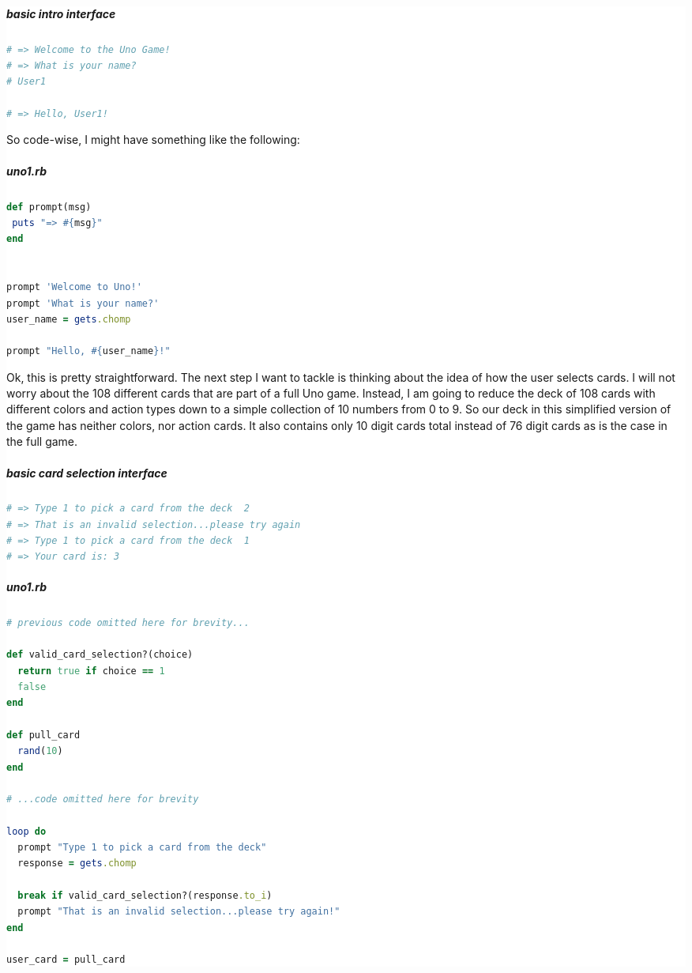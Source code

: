 ##### basic intro interface
```ruby
# => Welcome to the Uno Game!
# => What is your name?
# User1

# => Hello, User1!
```

So code-wise, I might have something like the following:

##### uno1.rb
```ruby
def prompt(msg)
 puts "=> #{msg}"
end


prompt 'Welcome to Uno!'
prompt 'What is your name?'
user_name = gets.chomp

prompt "Hello, #{user_name}!"

```

Ok, this is pretty straightforward.  The next step I want to tackle is thinking about the idea of how the user selects cards.  I will not worry about the 108 different cards that are part of a full Uno game.  Instead, I am going to reduce the deck of 108 cards with different colors and action types down to a simple collection of 10 numbers from 0 to 9.  So our deck in this simplified version of the game has neither colors, nor action cards.  It also contains only 10 digit cards total instead of 76 digit cards as is the case in the full game.

##### basic card selection interface
```ruby
# => Type 1 to pick a card from the deck  2
# => That is an invalid selection...please try again
# => Type 1 to pick a card from the deck  1
# => Your card is: 3
```

##### uno1.rb
```ruby
# previous code omitted here for brevity...

def valid_card_selection?(choice)
  return true if choice == 1
  false
end

def pull_card
  rand(10)
end

# ...code omitted here for brevity

loop do 
  prompt "Type 1 to pick a card from the deck"
  response = gets.chomp
  
  break if valid_card_selection?(response.to_i)
  prompt "That is an invalid selection...please try again!"
end

user_card = pull_card

```